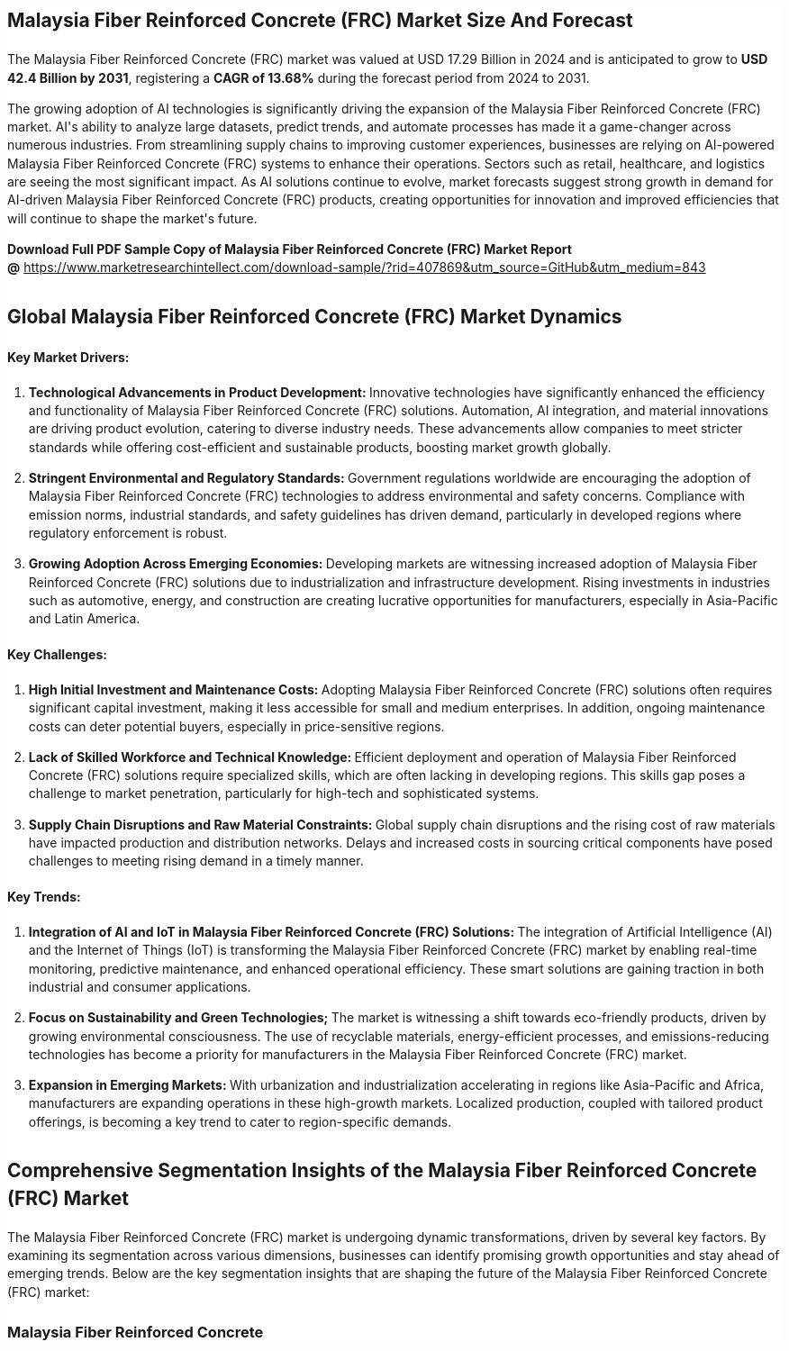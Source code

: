 <h2>Malaysia Fiber Reinforced Concrete (FRC) Market Size And Forecast</h2><p>The Malaysia Fiber Reinforced Concrete (FRC) market was valued at USD 17.29 Billion in 2024 and is anticipated to grow to <strong>USD 42.4 Billion by 2031</strong>, registering a <strong>CAGR of 13.68%</strong> during the forecast period from 2024 to 2031.</p><p>The growing adoption of AI technologies is significantly driving the expansion of the Malaysia Fiber Reinforced Concrete (FRC) market. AI's ability to analyze large datasets, predict trends, and automate processes has made it a game-changer across numerous industries. From streamlining supply chains to improving customer experiences, businesses are relying on AI-powered Malaysia Fiber Reinforced Concrete (FRC) systems to enhance their operations. Sectors such as retail, healthcare, and logistics are seeing the most significant impact. As AI solutions continue to evolve, market forecasts suggest strong growth in demand for AI-driven Malaysia Fiber Reinforced Concrete (FRC) products, creating opportunities for innovation and improved efficiencies that will continue to shape the market's future.</p><p><strong>Download Full PDF Sample Copy of Malaysia Fiber Reinforced Concrete (FRC) Market Report @</strong>&nbsp;<a href="https://www.marketresearchintellect.com/download-sample/?rid=407869&amp;utm_source=GitHub&amp;utm_medium=843">https://www.marketresearchintellect.com/download-sample/?rid=407869&amp;utm_source=GitHub&amp;utm_medium=843</a></p><h2>Global Malaysia Fiber Reinforced Concrete (FRC) Market Dynamics</h2><h4><strong>Key Market Drivers:</strong></h4><ol><li><p><strong>Technological Advancements in Product Development:&nbsp;</strong>Innovative technologies have significantly enhanced the efficiency and functionality of Malaysia Fiber Reinforced Concrete (FRC) solutions. Automation, AI integration, and material innovations are driving product evolution, catering to diverse industry needs. These advancements allow companies to meet stricter standards while offering cost-efficient and sustainable products, boosting market growth globally.</p></li><li><p><strong>Stringent Environmental and Regulatory Standards:&nbsp;</strong>Government regulations worldwide are encouraging the adoption of Malaysia Fiber Reinforced Concrete (FRC) technologies to address environmental and safety concerns. Compliance with emission norms, industrial standards, and safety guidelines has driven demand, particularly in developed regions where regulatory enforcement is robust.</p></li><li><p><strong>Growing Adoption Across Emerging Economies:&nbsp;</strong>Developing markets are witnessing increased adoption of Malaysia Fiber Reinforced Concrete (FRC) solutions due to industrialization and infrastructure development. Rising investments in industries such as automotive, energy, and construction are creating lucrative opportunities for manufacturers, especially in Asia-Pacific and Latin America.</p></li></ol><h4><strong>Key Challenges:</strong></h4><ol><li><p><strong>High Initial Investment and Maintenance Costs:&nbsp;</strong>Adopting Malaysia Fiber Reinforced Concrete (FRC) solutions often requires significant capital investment, making it less accessible for small and medium enterprises. In addition, ongoing maintenance costs can deter potential buyers, especially in price-sensitive regions.</p></li><li><p><strong>Lack of Skilled Workforce and Technical Knowledge:&nbsp;</strong>Efficient deployment and operation of Malaysia Fiber Reinforced Concrete (FRC) solutions require specialized skills, which are often lacking in developing regions. This skills gap poses a challenge to market penetration, particularly for high-tech and sophisticated systems.</p></li><li><p><strong>Supply Chain Disruptions and Raw Material Constraints:&nbsp;</strong>Global supply chain disruptions and the rising cost of raw materials have impacted production and distribution networks. Delays and increased costs in sourcing critical components have posed challenges to meeting rising demand in a timely manner.</p></li></ol><h4><strong>Key Trends:</strong></h4><ol><li><p><strong>Integration of AI and IoT in Malaysia Fiber Reinforced Concrete (FRC) Solutions:&nbsp;</strong>The integration of Artificial Intelligence (AI) and the Internet of Things (IoT) is transforming the Malaysia Fiber Reinforced Concrete (FRC) market by enabling real-time monitoring, predictive maintenance, and enhanced operational efficiency. These smart solutions are gaining traction in both industrial and consumer applications.</p></li><li><p><strong>Focus on Sustainability and Green Technologies;&nbsp;</strong>The market is witnessing a shift towards eco-friendly products, driven by growing environmental consciousness. The use of recyclable materials, energy-efficient processes, and emissions-reducing technologies has become a priority for manufacturers in the Malaysia Fiber Reinforced Concrete (FRC) market.</p></li><li><p><strong>Expansion in Emerging Markets:&nbsp;</strong>With urbanization and industrialization accelerating in regions like Asia-Pacific and Africa, manufacturers are expanding operations in these high-growth markets. Localized production, coupled with tailored product offerings, is becoming a key trend to cater to region-specific demands.</p></li></ol><div class="article-main__content" data-test-id="publishing-text-block"><h2>Comprehensive Segmentation Insights of the Malaysia Fiber Reinforced Concrete (FRC) Market</h2><p>The Malaysia Fiber Reinforced Concrete (FRC) market is undergoing dynamic transformations, driven by several key factors. By examining its segmentation across various dimensions, businesses can identify promising growth opportunities and stay ahead of emerging trends. Below are the key segmentation insights that are shaping the future of the Malaysia Fiber Reinforced Concrete (FRC) market:</p><h3><strong>Malaysia Fiber Reinforced Concrete